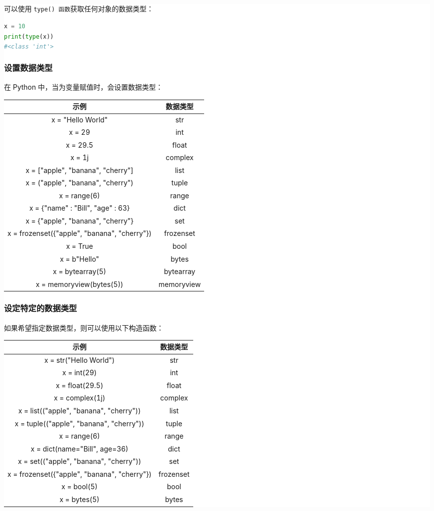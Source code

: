 可以使用 `type() 函数`获取任何对象的数据类型：

```py title="获取数据类型示例1"
x = 10
print(type(x))
#<class 'int'>
```

### 设置数据类型

在 Python 中，当为变量赋值时，会设置数据类型：

|   示例	|   数据类型    |
|   :--:    |   :--:    |	
|x = "Hello World"	|str	|
|x = 29	|int	|
|x = 29.5	|float	|
|x = 1j	|complex	|
|x = ["apple", "banana", "cherry"]	|list	|
|x = ("apple", "banana", "cherry")	|tuple	|
|x = range(6)	|range	|
|x = {"name" : "Bill", "age" : 63}	|dict	|
|x = {"apple", "banana", "cherry"}	|set	|
|x = frozenset({"apple", "banana", "cherry"})	|frozenset	|
|x = True	|bool	|
|x = b"Hello"	|bytes|	
|x = bytearray(5)	|bytearray	|
|x = memoryview(bytes(5))	|memoryview|

### 设定特定的数据类型

如果希望指定数据类型，则可以使用以下构造函数：

|   示例	|   数据类型    |
|   :--:    |   :--:    |	
|x = str("Hello World")	|str	|
|x = int(29)	|int	|
|x = float(29.5)	|float	|
|x = complex(1j)	|complex	|
|x = list(("apple", "banana", "cherry"))	|list	|
|x = tuple(("apple", "banana", "cherry"))	|tuple	|
|x = range(6)	|range	|
|x = dict(name="Bill", age=36)	|dict	|
|x = set(("apple", "banana", "cherry"))	|set	|
|x = frozenset({"apple", "banana", "cherry"})	|frozenset	|
|x = bool(5)	|bool	|
|x = bytes(5)	|bytes|	
